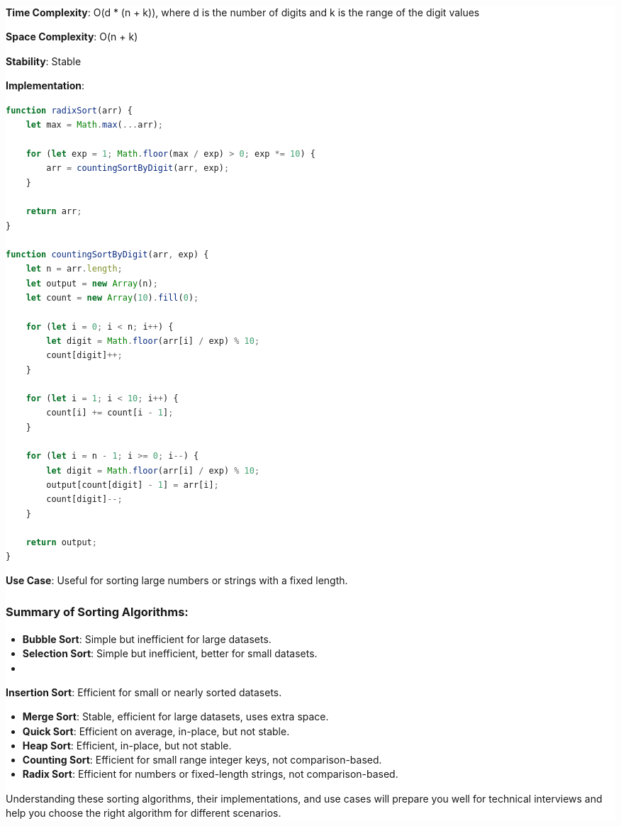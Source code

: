 **Time Complexity**: O(d * (n + k)), where d is the number of digits and k is the range of the digit values

**Space Complexity**: O(n + k)

**Stability**: Stable

**Implementation**:
```javascript
function radixSort(arr) {
    let max = Math.max(...arr);

    for (let exp = 1; Math.floor(max / exp) > 0; exp *= 10) {
        arr = countingSortByDigit(arr, exp);
    }

    return arr;
}

function countingSortByDigit(arr, exp) {
    let n = arr.length;
    let output = new Array(n);
    let count = new Array(10).fill(0);

    for (let i = 0; i < n; i++) {
        let digit = Math.floor(arr[i] / exp) % 10;
        count[digit]++;
    }

    for (let i = 1; i < 10; i++) {
        count[i] += count[i - 1];
    }

    for (let i = n - 1; i >= 0; i--) {
        let digit = Math.floor(arr[i] / exp) % 10;
        output[count[digit] - 1] = arr[i];
        count[digit]--;
    }

    return output;
}
```

**Use Case**: Useful for sorting large numbers or strings with a fixed length.

### Summary of Sorting Algorithms:
- **Bubble Sort**: Simple but inefficient for large datasets.
- **Selection Sort**: Simple but inefficient, better for small datasets.
-

 **Insertion Sort**: Efficient for small or nearly sorted datasets.
- **Merge Sort**: Stable, efficient for large datasets, uses extra space.
- **Quick Sort**: Efficient on average, in-place, but not stable.
- **Heap Sort**: Efficient, in-place, but not stable.
- **Counting Sort**: Efficient for small range integer keys, not comparison-based.
- **Radix Sort**: Efficient for numbers or fixed-length strings, not comparison-based.

Understanding these sorting algorithms, their implementations, and use cases will prepare you well for technical interviews and help you choose the right algorithm for different scenarios.